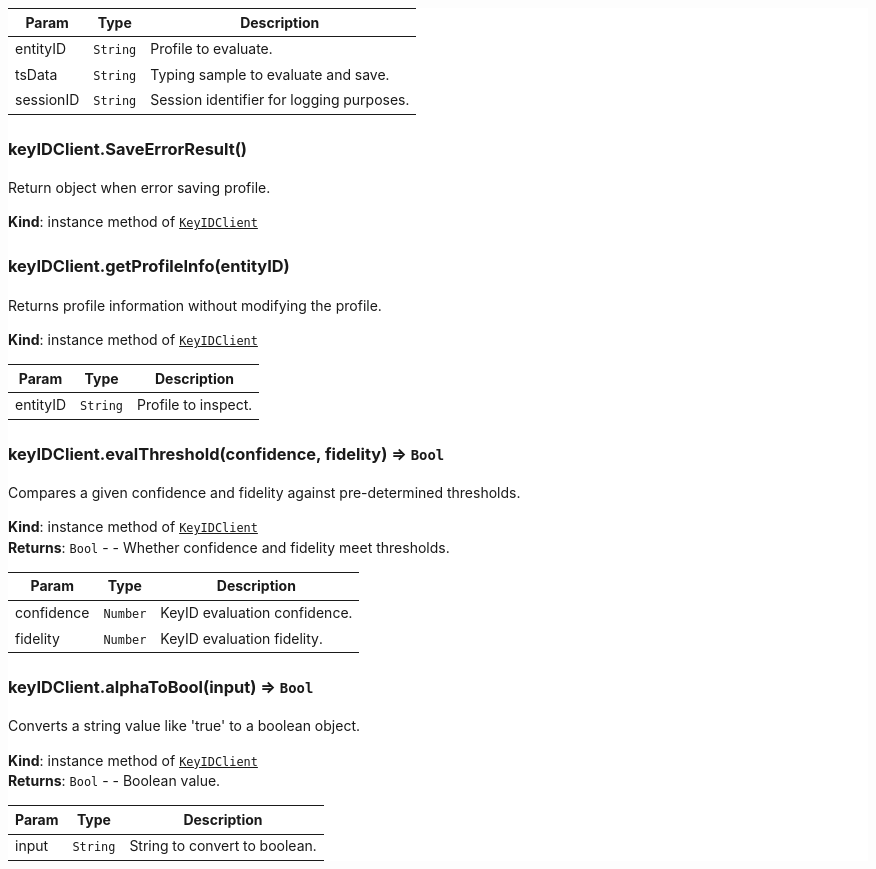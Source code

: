 | Param | Type | Description |
| --- | --- | --- |
| entityID | <code>String</code> | Profile to evaluate. |
| tsData | <code>String</code> | Typing sample to evaluate and save. |
| sessionID | <code>String</code> | Session identifier for logging purposes. |

<a name="KeyIDClient+SaveErrorResult"></a>

### keyIDClient.SaveErrorResult()
Return object when error saving profile.

**Kind**: instance method of [<code>KeyIDClient</code>](#KeyIDClient)  
<a name="KeyIDClient+getProfileInfo"></a>

### keyIDClient.getProfileInfo(entityID)
Returns profile information without modifying the profile.

**Kind**: instance method of [<code>KeyIDClient</code>](#KeyIDClient)  

| Param | Type | Description |
| --- | --- | --- |
| entityID | <code>String</code> | Profile to inspect. |

<a name="KeyIDClient+evalThreshold"></a>

### keyIDClient.evalThreshold(confidence, fidelity) ⇒ <code>Bool</code>
Compares a given confidence and fidelity against pre-determined thresholds.

**Kind**: instance method of [<code>KeyIDClient</code>](#KeyIDClient)  
**Returns**: <code>Bool</code> - - Whether confidence and fidelity meet thresholds.  

| Param | Type | Description |
| --- | --- | --- |
| confidence | <code>Number</code> | KeyID evaluation confidence. |
| fidelity | <code>Number</code> | KeyID evaluation fidelity. |

<a name="KeyIDClient+alphaToBool"></a>

### keyIDClient.alphaToBool(input) ⇒ <code>Bool</code>
Converts a string value like 'true' to a boolean object.

**Kind**: instance method of [<code>KeyIDClient</code>](#KeyIDClient)  
**Returns**: <code>Bool</code> - - Boolean value.  

| Param | Type | Description |
| --- | --- | --- |
| input | <code>String</code> | String to convert to boolean. |

<a name="KeyIDClient+dotNetTicks"></a>

